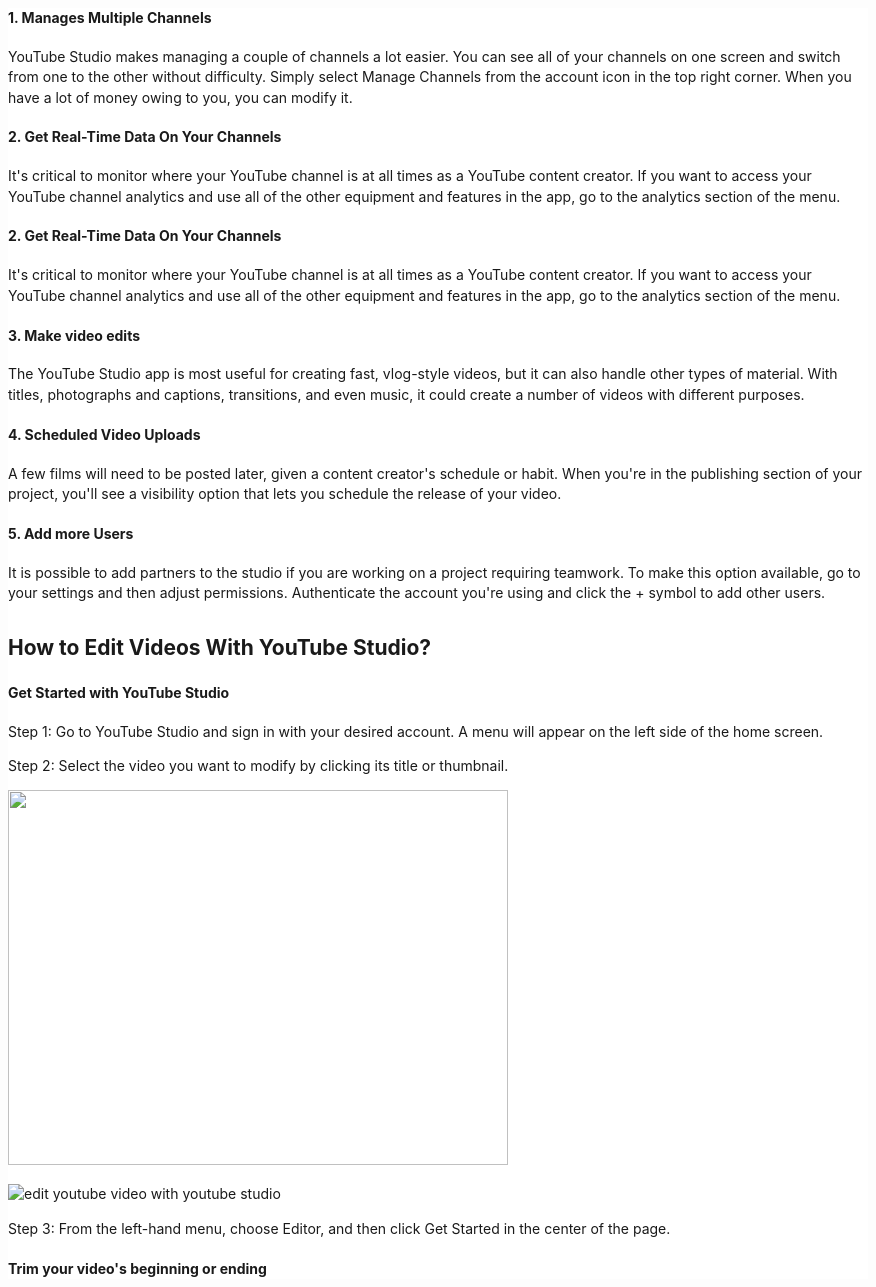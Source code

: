 #### 1\. Manages Multiple Channels

YouTube Studio makes managing a couple of channels a lot easier. You can see all of your channels on one screen and switch from one to the other without difficulty. Simply select Manage Channels from the account icon in the top right corner. When you have a lot of money owing to you, you can modify it.

#### 2\. Get Real-Time Data On Your Channels

It's critical to monitor where your YouTube channel is at all times as a YouTube content creator. If you want to access your YouTube channel analytics and use all of the other equipment and features in the app, go to the analytics section of the menu.

#### 2\. Get Real-Time Data On Your Channels

It's critical to monitor where your YouTube channel is at all times as a YouTube content creator. If you want to access your YouTube channel analytics and use all of the other equipment and features in the app, go to the analytics section of the menu.

#### 3\. Make video edits

The YouTube Studio app is most useful for creating fast, vlog-style videos, but it can also handle other types of material. With titles, photographs and captions, transitions, and even music, it could create a number of videos with different purposes.

#### 4\. Scheduled Video Uploads

A few films will need to be posted later, given a content creator's schedule or habit. When you're in the publishing section of your project, you'll see a visibility option that lets you schedule the release of your video.

#### 5\. Add more Users

It is possible to add partners to the studio if you are working on a project requiring teamwork. To make this option available, go to your settings and then adjust permissions. Authenticate the account you're using and click the + symbol to add other users.

## How to Edit Videos With YouTube Studio?

#### Get Started with YouTube Studio

Step 1: Go to YouTube Studio and sign in with your desired account. A menu will appear on the left side of the home screen.

Step 2: Select the video you want to modify by clicking its title or thumbnail.


<a href="https://electronicx.pxf.io/c/5597632/1872456/14483" target="_top" id="1872456"><img src="//a.impactradius-go.com/display-ad/14483-1872456" border="0" alt="" width="500" height="375"/></a><img height="0" width="0" src="https://imp.pxf.io/i/5597632/1872456/14483" style="position:absolute;visibility:hidden;" border="0" />

![edit youtube video with youtube studio](https://images.wondershare.com/filmora/article-images/2021/youtube-studio-video-editor-1.png)

Step 3: From the left-hand menu, choose Editor, and then click Get Started in the center of the page.

#### Trim your video's beginning or ending
